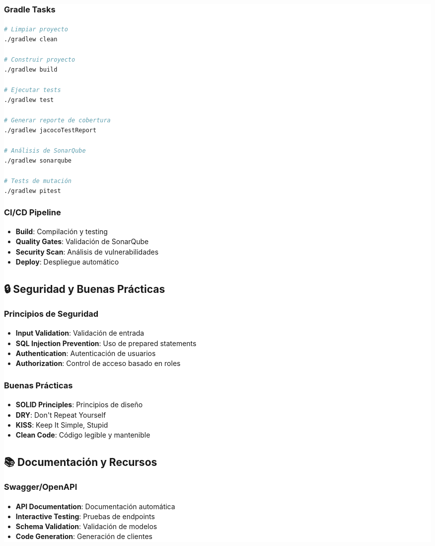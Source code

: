 ### Gradle Tasks

```bash
# Limpiar proyecto
./gradlew clean

# Construir proyecto
./gradlew build

# Ejecutar tests
./gradlew test

# Generar reporte de cobertura
./gradlew jacocoTestReport

# Análisis de SonarQube
./gradlew sonarqube

# Tests de mutación
./gradlew pitest
```

### CI/CD Pipeline

- **Build**: Compilación y testing
- **Quality Gates**: Validación de SonarQube
- **Security Scan**: Análisis de vulnerabilidades
- **Deploy**: Despliegue automático

## 🔒 Seguridad y Buenas Prácticas

### Principios de Seguridad

- **Input Validation**: Validación de entrada
- **SQL Injection Prevention**: Uso de prepared statements
- **Authentication**: Autenticación de usuarios
- **Authorization**: Control de acceso basado en roles

### Buenas Prácticas

- **SOLID Principles**: Principios de diseño
- **DRY**: Don't Repeat Yourself
- **KISS**: Keep It Simple, Stupid
- **Clean Code**: Código legible y mantenible

## 📚 Documentación y Recursos

### Swagger/OpenAPI

- **API Documentation**: Documentación automática
- **Interactive Testing**: Pruebas de endpoints
- **Schema Validation**: Validación de modelos
- **Code Generation**: Generación de clientes

